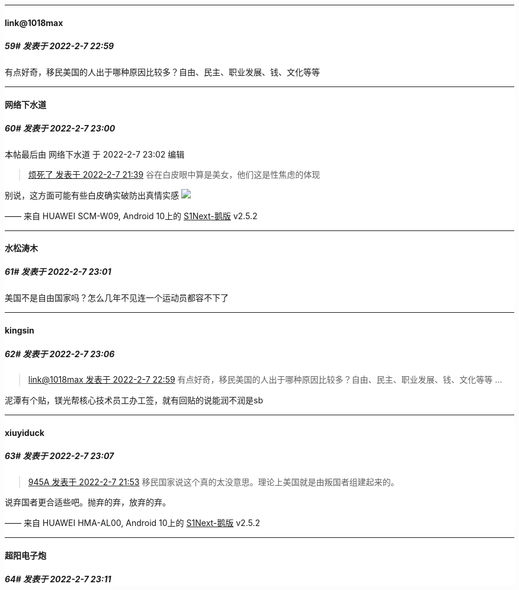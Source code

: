 *****

####  link@1018max  
##### 59#       发表于 2022-2-7 22:59

有点好奇，移民美国的人出于哪种原因比较多？自由、民主、职业发展、钱、文化等等

*****

####  网络下水道  
##### 60#       发表于 2022-2-7 23:00

 本帖最后由 网络下水道 于 2022-2-7 23:02 编辑 
<blockquote><a href="httphttps://bbs.saraba1st.com/2b/forum.php?mod=redirect&amp;goto=findpost&amp;pid=54583925&amp;ptid=2051273" target="_blank">烦死了 发表于 2022-2-7 21:39</a>
谷在白皮眼中算是美女，他们这是性焦虑的体现</blockquote>
别说，这方面可能有些白皮确实破防出真情实感
<img src="https://p.sda1.dev/4/96091b2b2b90882fdf607d81c890869a/IMG_CMP_185935439.jpeg" referrerpolicy="no-referrer">

—— 来自 HUAWEI SCM-W09, Android 10上的 [S1Next-鹅版](https://github.com/ykrank/S1-Next/releases) v2.5.2



*****

####  水松涛木  
##### 61#       发表于 2022-2-7 23:01

美国不是自由国家吗？怎么几年不见连一个运动员都容不下了

*****

####  kingsin  
##### 62#       发表于 2022-2-7 23:06

<blockquote><a href="httphttps://bbs.saraba1st.com/2b/forum.php?mod=redirect&amp;goto=findpost&amp;pid=54584949&amp;ptid=2051273" target="_blank">link@1018max 发表于 2022-2-7 22:59</a>
有点好奇，移民美国的人出于哪种原因比较多？自由、民主、职业发展、钱、文化等等 ...</blockquote>
泥潭有个贴，镁光帮核心技术员工办工签，就有回贴的说能润不润是sb

*****

####  xiuyiduck  
##### 63#       发表于 2022-2-7 23:07

<blockquote><a href="httphttps://bbs.saraba1st.com/2b/forum.php?mod=redirect&amp;goto=findpost&amp;pid=54584120&amp;ptid=2051273" target="_blank">945A 发表于 2022-2-7 21:53</a>
移民国家说这个真的太没意思。理论上美国就是由叛国者组建起来的。</blockquote>
说弃国者更合适些吧。抛弃的弃，放弃的弃。

—— 来自 HUAWEI HMA-AL00, Android 10上的 [S1Next-鹅版](https://github.com/ykrank/S1-Next/releases) v2.5.2

*****

####  超阳电子炮  
##### 64#       发表于 2022-2-7 23:11
